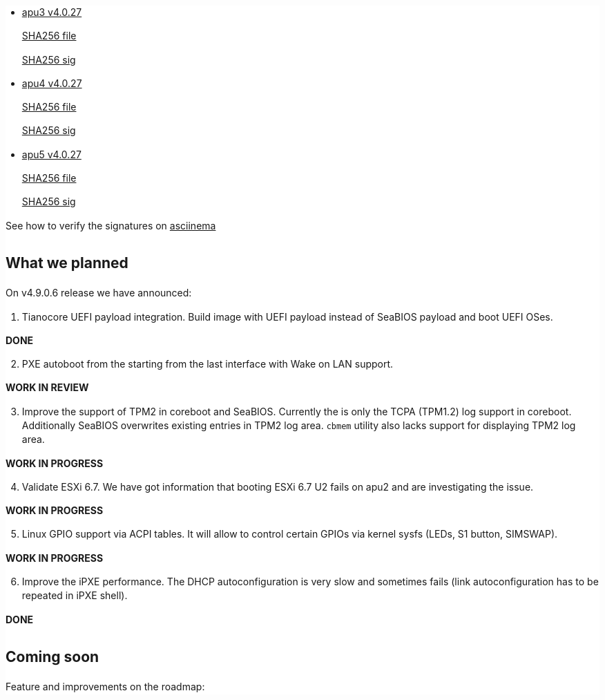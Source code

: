 * [apu3 v4.0.27](https://3mdeb.com/open-source-firmware/pcengines/apu3/apu3_v4.0.27.rom)

  [SHA256 file](https://3mdeb.com/open-source-firmware/pcengines/apu3/apu3_v4.0.27.SHA256)

  [SHA256 sig](https://3mdeb.com/open-source-firmware/pcengines/apu3/apu3_v4.0.27.SHA256.sig)

* [apu4 v4.0.27](https://3mdeb.com/open-source-firmware/pcengines/apu4/apu4_v4.0.27.rom)

  [SHA256 file](https://3mdeb.com/open-source-firmware/pcengines/apu4/apu4_v4.0.27.SHA256)

  [SHA256 sig](https://3mdeb.com/open-source-firmware/pcengines/apu4/apu4_v4.0.27.SHA256.sig)

* [apu5 v4.0.27](https://3mdeb.com/open-source-firmware/pcengines/apu5/apu5_v4.0.27.rom)

  [SHA256 file](https://3mdeb.com/open-source-firmware/pcengines/apu5/apu5_v4.0.27.SHA256)

  [SHA256 sig](https://3mdeb.com/open-source-firmware/pcengines/apu5/apu5_v4.0.27.SHA256.sig)

See how to verify the signatures on [asciinema](https://asciinema.org/a/227035)

[1]: https://en.wikipedia.org/wiki/ROCA_vulnerability
[2]: https://github.com/pcengines/apu2-documentation/blob/master/docs/research/ROCA.md
[3]: https://github.com/pcengines/apu2-documentation/blob/master/docs/os-status.md

## What we planned

On v4.9.0.6 release we have announced:

1. Tianocore UEFI payload integration. Build image with UEFI payload instead of
   SeaBIOS payload and boot UEFI OSes.

**DONE**

2. PXE autoboot from the starting from the last interface with Wake on LAN
   support.

**WORK IN REVIEW**

3. Improve the support of TPM2 in coreboot and SeaBIOS. Currently the is only
   the TCPA (TPM1.2) log support in coreboot. Additionally SeaBIOS overwrites
   existing entries in TPM2 log area. `cbmem` utility also lacks support for
   displaying TPM2 log area.

**WORK IN PROGRESS**

4. Validate ESXi 6.7. We have got information that booting ESXi 6.7 U2 fails on
   apu2 and are investigating the issue.

**WORK IN PROGRESS**

5. Linux GPIO support via ACPI tables. It will allow to control certain GPIOs
   via kernel sysfs (LEDs, S1 button, SIMSWAP).

**WORK IN PROGRESS**

6. Improve the iPXE performance. The DHCP autoconfiguration is very slow and
   sometimes fails (link autoconfiguration has to be repeated in iPXE shell).

**DONE**

## Coming soon

Feature and improvements on the roadmap:

